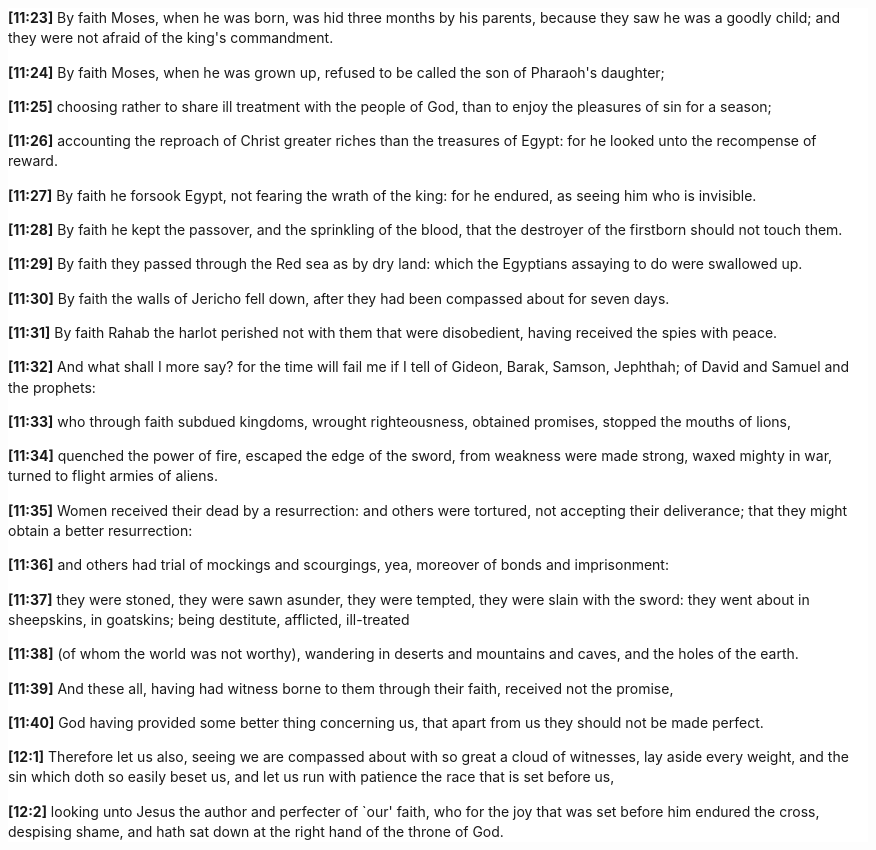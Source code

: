 **[11:23]** By faith Moses, when he was born, was hid three months by his parents, because they saw he was a goodly child; and they were not afraid of the king's commandment.

**[11:24]** By faith Moses, when he was grown up, refused to be called the son of Pharaoh's daughter;

**[11:25]** choosing rather to share ill treatment with the people of God, than to enjoy the pleasures of sin for a season;

**[11:26]** accounting the reproach of Christ greater riches than the treasures of Egypt: for he looked unto the recompense of reward.

**[11:27]** By faith he forsook Egypt, not fearing the wrath of the king: for he endured, as seeing him who is invisible.

**[11:28]** By faith he kept the passover, and the sprinkling of the blood, that the destroyer of the firstborn should not touch them.

**[11:29]** By faith they passed through the Red sea as by dry land: which the Egyptians assaying to do were swallowed up.

**[11:30]** By faith the walls of Jericho fell down, after they had been compassed about for seven days.

**[11:31]** By faith Rahab the harlot perished not with them that were disobedient, having received the spies with peace.

**[11:32]** And what shall I more say? for the time will fail me if I tell of Gideon, Barak, Samson, Jephthah; of David and Samuel and the prophets:

**[11:33]** who through faith subdued kingdoms, wrought righteousness, obtained promises, stopped the mouths of lions,

**[11:34]** quenched the power of fire, escaped the edge of the sword, from weakness were made strong, waxed mighty in war, turned to flight armies of aliens.

**[11:35]** Women received their dead by a resurrection: and others were tortured, not accepting their deliverance; that they might obtain a better resurrection:

**[11:36]** and others had trial of mockings and scourgings, yea, moreover of bonds and imprisonment:

**[11:37]** they were stoned, they were sawn asunder, they were tempted, they were slain with the sword: they went about in sheepskins, in goatskins; being destitute, afflicted, ill-treated

**[11:38]** (of whom the world was not worthy), wandering in deserts and mountains and caves, and the holes of the earth.

**[11:39]** And these all, having had witness borne to them through their faith, received not the promise,

**[11:40]** God having provided some better thing concerning us, that apart from us they should not be made perfect.

**[12:1]** Therefore let us also, seeing we are compassed about with so great a cloud of witnesses, lay aside every weight, and the sin which doth so easily beset us, and let us run with patience the race that is set before us,

**[12:2]** looking unto Jesus the author and perfecter of \`our' faith, who for the joy that was set before him endured the cross, despising shame, and hath sat down at the right hand of the throne of God.
